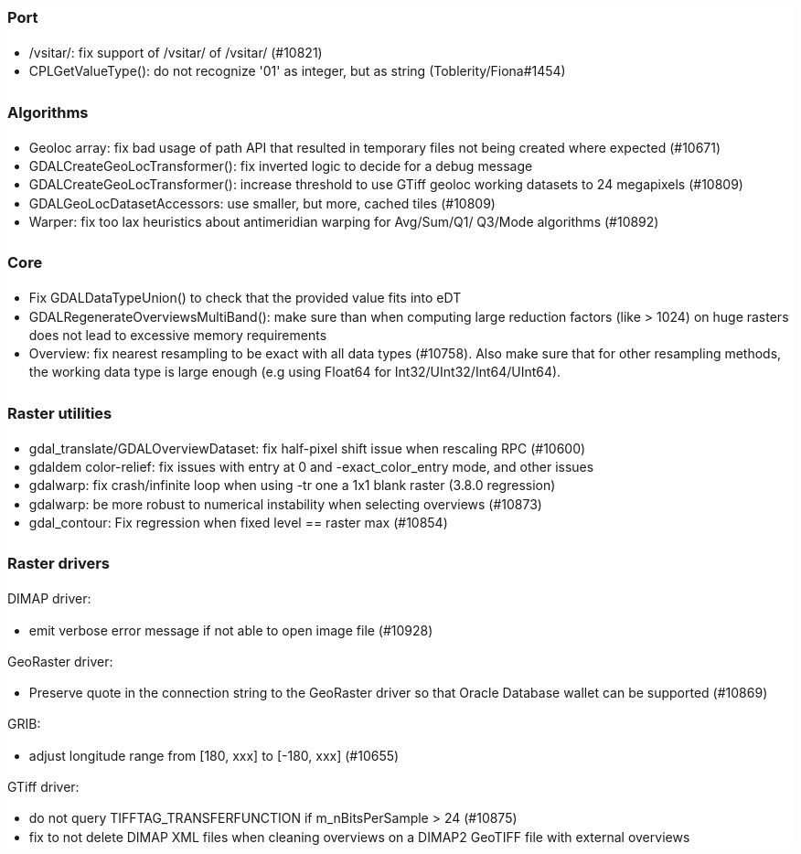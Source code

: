 ### Port

* /vsitar/: fix support of /vsitar/ of /vsitar/ (#10821)
* CPLGetValueType(): do not recognize '01' as integer, but as string
  (Toblerity/Fiona#1454)

### Algorithms

* Geoloc array: fix bad usage of path API that resulted in temporary files
  not being created where expected (#10671)
* GDALCreateGeoLocTransformer(): fix inverted logic to decide for a debug
  message
* GDALCreateGeoLocTransformer(): increase threshold to use GTiff geoloc
  working datasets to 24 megapixels (#10809)
* GDALGeoLocDatasetAccessors: use smaller, but more, cached tiles (#10809)
* Warper: fix too lax heuristics about antimeridian warping for Avg/Sum/Q1/
  Q3/Mode algorithms (#10892)

### Core

* Fix GDALDataTypeUnion() to check that the provided value fits into eDT
* GDALRegenerateOverviewsMultiBand(): make sure than when computing large
  reduction factors (like > 1024) on huge rasters does not lead to excessive
  memory requirements
* Overview: fix nearest resampling to be exact with all data types (#10758).
  Also make sure that for other resampling methods, the working data type
  is large enough (e.g using Float64 for Int32/UInt32/Int64/UInt64).

### Raster utilities

* gdal_translate/GDALOverviewDataset: fix half-pixel shift issue when
  rescaling RPC (#10600)
* gdaldem color-relief: fix issues with entry at 0 and -exact_color_entry
  mode, and other issues
* gdalwarp: fix crash/infinite loop when using -tr one a 1x1 blank raster
  (3.8.0 regression)
* gdalwarp: be more robust to numerical instability when selecting overviews
  (#10873)
* gdal_contour: Fix regression when fixed level == raster max (#10854)

### Raster drivers

DIMAP driver:
 * emit verbose error message if not able to open image file (#10928)

GeoRaster driver:
 * Preserve quote in the connection string to the GeoRaster driver so that
   Oracle Database wallet can be supported (#10869)

GRIB:
 * adjust longitude range from \[180, xxx\] to \[-180, xxx\] (#10655)

GTiff driver:
 * do not query TIFFTAG_TRANSFERFUNCTION if m_nBitsPerSample > 24 (#10875)
 * fix to not delete DIMAP XML files when cleaning overviews on a DIMAP2
   GeoTIFF file with external overviews
